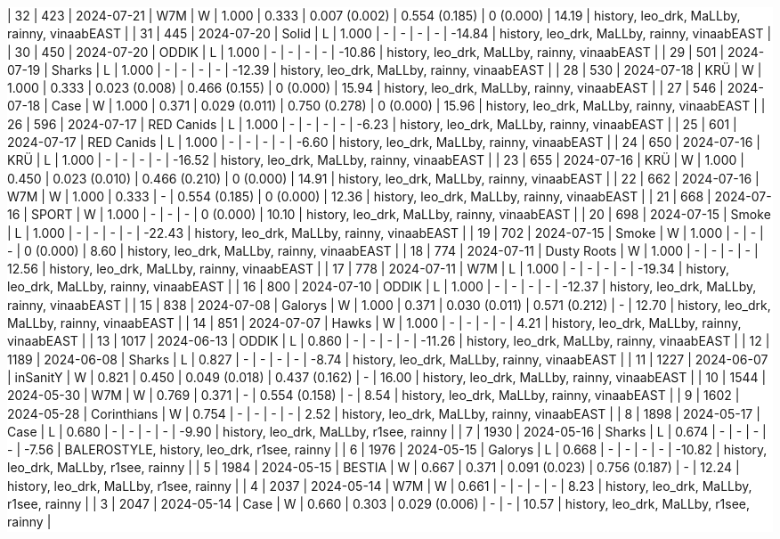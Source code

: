 |           32 |      423 | 2024-07-21 | W7M         | W   | 1.000      | 0.333        | 0.007 (0.002)    | 0.554 (0.185)    | 0 (0.000) |    14.19 | history, leo_drk, MaLLby, rainny, vinaabEAST |
|           31 |      445 | 2024-07-20 | Solid       | L   | 1.000      | -            | -                | -                | -         |   -14.84 | history, leo_drk, MaLLby, rainny, vinaabEAST |
|           30 |      450 | 2024-07-20 | ODDIK       | L   | 1.000      | -            | -                | -                | -         |   -10.86 | history, leo_drk, MaLLby, rainny, vinaabEAST |
|           29 |      501 | 2024-07-19 | Sharks      | L   | 1.000      | -            | -                | -                | -         |   -12.39 | history, leo_drk, MaLLby, rainny, vinaabEAST |
|           28 |      530 | 2024-07-18 | KRÜ         | W   | 1.000      | 0.333        | 0.023 (0.008)    | 0.466 (0.155)    | 0 (0.000) |    15.94 | history, leo_drk, MaLLby, rainny, vinaabEAST |
|           27 |      546 | 2024-07-18 | Case        | W   | 1.000      | 0.371        | 0.029 (0.011)    | 0.750 (0.278)    | 0 (0.000) |    15.96 | history, leo_drk, MaLLby, rainny, vinaabEAST |
|           26 |      596 | 2024-07-17 | RED Canids  | L   | 1.000      | -            | -                | -                | -         |    -6.23 | history, leo_drk, MaLLby, rainny, vinaabEAST |
|           25 |      601 | 2024-07-17 | RED Canids  | L   | 1.000      | -            | -                | -                | -         |    -6.60 | history, leo_drk, MaLLby, rainny, vinaabEAST |
|           24 |      650 | 2024-07-16 | KRÜ         | L   | 1.000      | -            | -                | -                | -         |   -16.52 | history, leo_drk, MaLLby, rainny, vinaabEAST |
|           23 |      655 | 2024-07-16 | KRÜ         | W   | 1.000      | 0.450        | 0.023 (0.010)    | 0.466 (0.210)    | 0 (0.000) |    14.91 | history, leo_drk, MaLLby, rainny, vinaabEAST |
|           22 |      662 | 2024-07-16 | W7M         | W   | 1.000      | 0.333        | -                | 0.554 (0.185)    | 0 (0.000) |    12.36 | history, leo_drk, MaLLby, rainny, vinaabEAST |
|           21 |      668 | 2024-07-16 | SPORT       | W   | 1.000      | -            | -                | -                | 0 (0.000) |    10.10 | history, leo_drk, MaLLby, rainny, vinaabEAST |
|           20 |      698 | 2024-07-15 | Smoke       | L   | 1.000      | -            | -                | -                | -         |   -22.43 | history, leo_drk, MaLLby, rainny, vinaabEAST |
|           19 |      702 | 2024-07-15 | Smoke       | W   | 1.000      | -            | -                | -                | 0 (0.000) |     8.60 | history, leo_drk, MaLLby, rainny, vinaabEAST |
|           18 |      774 | 2024-07-11 | Dusty Roots | W   | 1.000      | -            | -                | -                | -         |    12.56 | history, leo_drk, MaLLby, rainny, vinaabEAST |
|           17 |      778 | 2024-07-11 | W7M         | L   | 1.000      | -            | -                | -                | -         |   -19.34 | history, leo_drk, MaLLby, rainny, vinaabEAST |
|           16 |      800 | 2024-07-10 | ODDIK       | L   | 1.000      | -            | -                | -                | -         |   -12.37 | history, leo_drk, MaLLby, rainny, vinaabEAST |
|           15 |      838 | 2024-07-08 | Galorys     | W   | 1.000      | 0.371        | 0.030 (0.011)    | 0.571 (0.212)    | -         |    12.70 | history, leo_drk, MaLLby, rainny, vinaabEAST |
|           14 |      851 | 2024-07-07 | Hawks       | W   | 1.000      | -            | -                | -                | -         |     4.21 | history, leo_drk, MaLLby, rainny, vinaabEAST |
|           13 |     1017 | 2024-06-13 | ODDIK       | L   | 0.860      | -            | -                | -                | -         |   -11.26 | history, leo_drk, MaLLby, rainny, vinaabEAST |
|           12 |     1189 | 2024-06-08 | Sharks      | L   | 0.827      | -            | -                | -                | -         |    -8.74 | history, leo_drk, MaLLby, rainny, vinaabEAST |
|           11 |     1227 | 2024-06-07 | inSanitY    | W   | 0.821      | 0.450        | 0.049 (0.018)    | 0.437 (0.162)    | -         |    16.00 | history, leo_drk, MaLLby, rainny, vinaabEAST |
|           10 |     1544 | 2024-05-30 | W7M         | W   | 0.769      | 0.371        | -                | 0.554 (0.158)    | -         |     8.54 | history, leo_drk, MaLLby, rainny, vinaabEAST |
|            9 |     1602 | 2024-05-28 | Corinthians | W   | 0.754      | -            | -                | -                | -         |     2.52 | history, leo_drk, MaLLby, rainny, vinaabEAST |
|            8 |     1898 | 2024-05-17 | Case        | L   | 0.680      | -            | -                | -                | -         |    -9.90 | history, leo_drk, MaLLby, r1see, rainny      |
|            7 |     1930 | 2024-05-16 | Sharks      | L   | 0.674      | -            | -                | -                | -         |    -7.56 | BALEROSTYLE, history, leo_drk, r1see, rainny |
|            6 |     1976 | 2024-05-15 | Galorys     | L   | 0.668      | -            | -                | -                | -         |   -10.82 | history, leo_drk, MaLLby, r1see, rainny      |
|            5 |     1984 | 2024-05-15 | BESTIA      | W   | 0.667      | 0.371        | 0.091 (0.023)    | 0.756 (0.187)    | -         |    12.24 | history, leo_drk, MaLLby, r1see, rainny      |
|            4 |     2037 | 2024-05-14 | W7M         | W   | 0.661      | -            | -                | -                | -         |     8.23 | history, leo_drk, MaLLby, r1see, rainny      |
|            3 |     2047 | 2024-05-14 | Case        | W   | 0.660      | 0.303        | 0.029 (0.006)    | -                | -         |    10.57 | history, leo_drk, MaLLby, r1see, rainny      |